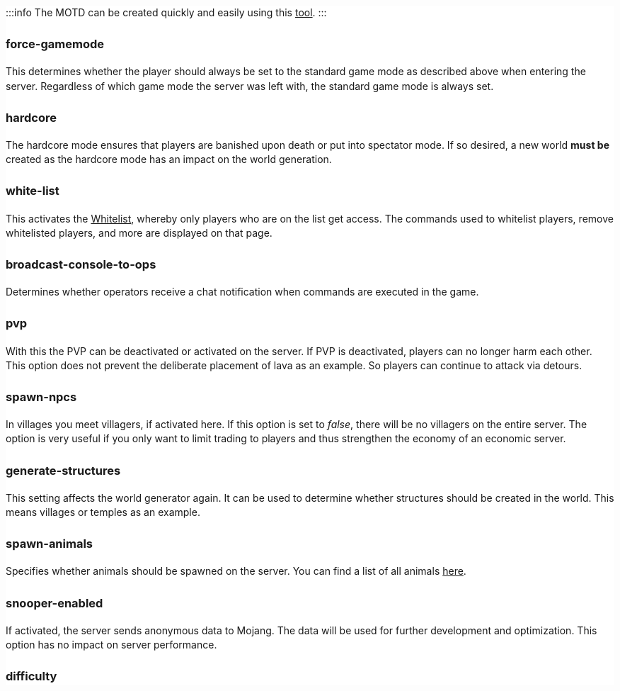 :::info
The MOTD can be created quickly and easily using this [tool](https://minecraft.tools/en/motd.php).
:::

### force-gamemode

This determines whether the player should always be set to the standard game mode as described above when entering the server. Regardless of which game mode the server was left with, the standard game mode is always set.

### hardcore

The hardcore mode ensures that players are banished upon death or put into spectator mode. If so desired, a new world **must be** created as the hardcore mode has an impact on the world generation.

### white-list

This activates the [Whitelist](https://minecraft.gamepedia.com/Commands/whitelist), whereby only players who are on the list get access. The commands used to whitelist players, remove whitelisted players, and more are displayed on that page.

### broadcast-console-to-ops

Determines whether operators receive a chat notification when commands are executed in the game.

### pvp

With this the PVP can be deactivated or activated on the server. If PVP is deactivated, players can no longer harm each other. This option does not prevent the deliberate placement of lava as an example. So players can continue to attack via detours.

### spawn-npcs

In villages you meet villagers, if activated here. If this option is set to *false*, there will be no villagers on the entire server. The option is very useful if you only want to limit trading to players and thus strengthen the economy of an economic server.

### generate-structures

This setting affects the world generator again. It can be used to determine whether structures should be created in the world. This means villages or temples as an example.

### spawn-animals

Specifies whether animals should be spawned on the server. You can find a list of all animals
[here](https://minecraft.gamepedia.com/Animal). 

### snooper-enabled

If activated, the server sends anonymous data to Mojang. The data will be used for further development and optimization. This option has no impact on server performance.

### difficulty
